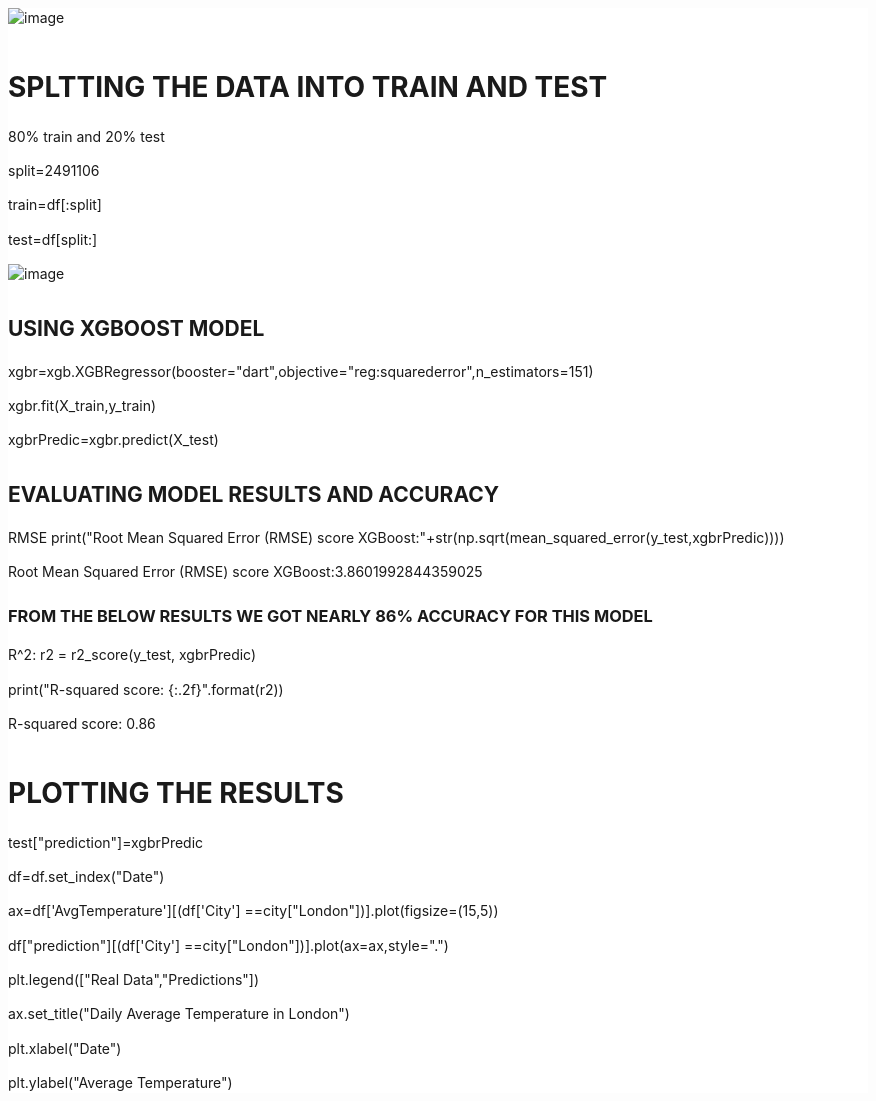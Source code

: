 ![image](https://user-images.githubusercontent.com/93997961/234978562-d2884f74-0e5c-4891-81c9-1d59f83f4827.png)

# SPLTTING THE DATA INTO TRAIN AND TEST 
80% train and 20% test

split=2491106

train=df[:split]

test=df[split:]

![image](https://user-images.githubusercontent.com/93997961/234979401-48a3699f-f52f-4f77-bda8-c7adf054b6df.png)

## USING XGBOOST MODEL
xgbr=xgb.XGBRegressor(booster="dart",objective="reg:squarederror",n_estimators=151)

xgbr.fit(X_train,y_train)

xgbrPredic=xgbr.predict(X_test)

## EVALUATING MODEL RESULTS AND ACCURACY  

RMSE
print("Root Mean Squared Error (RMSE) score XGBoost:"+str(np.sqrt(mean_squared_error(y_test,xgbrPredic))))

Root Mean Squared Error (RMSE) score XGBoost:3.8601992844359025

### FROM THE BELOW RESULTS WE GOT NEARLY 86% ACCURACY FOR THIS MODEL
R^2: 
r2 = r2_score(y_test, xgbrPredic)

print("R-squared score: {:.2f}".format(r2))

R-squared score: 0.86

# PLOTTING THE RESULTS

test["prediction"]=xgbrPredic

df=df.set_index("Date")

ax=df['AvgTemperature'][(df['City'] ==city["London"])].plot(figsize=(15,5))

df["prediction"][(df['City'] ==city["London"])].plot(ax=ax,style=".")

plt.legend(["Real Data","Predictions"])

ax.set_title("Daily Average Temperature in London")

plt.xlabel("Date")

plt.ylabel("Average Temperature")
